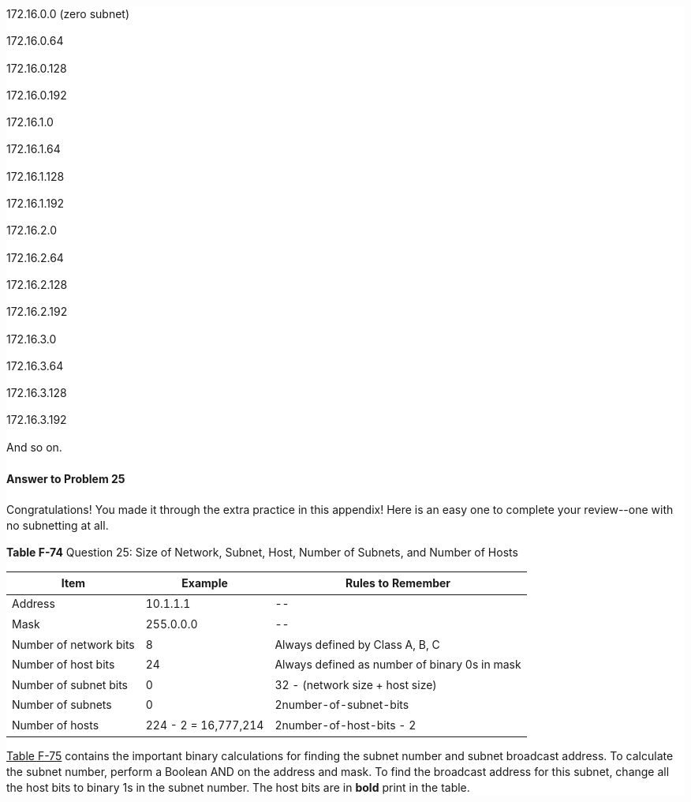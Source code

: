 172.16.0.0 (zero subnet)

172.16.0.64

172.16.0.128

172.16.0.192

172.16.1.0

172.16.1.64

172.16.1.128

172.16.1.192

172.16.2.0

172.16.2.64

172.16.2.128

172.16.2.192

172.16.3.0

172.16.3.64

172.16.3.128

172.16.3.192

And so on.

#### Answer to Problem 25

Congratulations! You made it through the extra practice in this appendix! Here is an easy one to complete your review--one with no subnetting at all.

**Table F-74** Question 25: Size of Network, Subnet, Host, Number of Subnets, and Number of Hosts

| Item | Example | Rules to Remember |
| --- | --- | --- |
| Address | 10.1.1.1 | -- |
| Mask | 255.0.0.0 | -- |
| Number of network bits | 8 | Always defined by Class A, B, C |
| Number of host bits | 24 | Always defined as number of binary 0s in mask |
| Number of subnet bits | 0 | 32 - (network size + host size) |
| Number of subnets | 0 | 2number-of-subnet-bits |
| Number of hosts | 224 - 2 = 16,777,214 | 2number-of-host-bits - 2 |

[Table F-75](vol1_appf.md#appftab75) contains the important binary calculations for finding the subnet number and subnet broadcast address. To calculate the subnet number, perform a Boolean AND on the address and mask. To find the broadcast address for this subnet, change all the host bits to binary 1s in the subnet number. The host bits are in **bold** print in the table.
